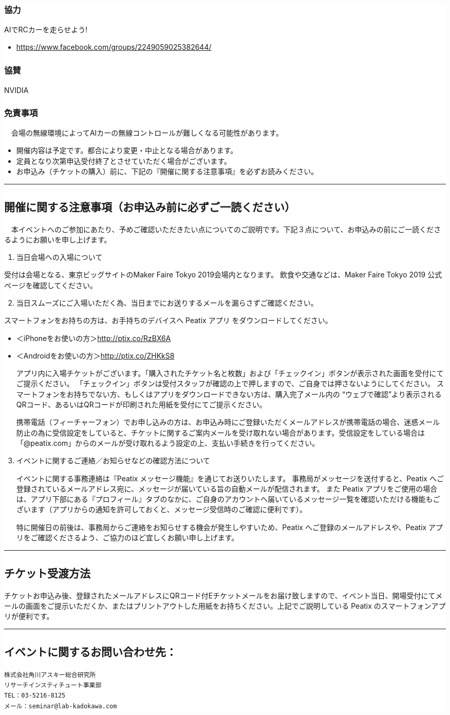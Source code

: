 ### 協力

AIでRCカーを走らせよう!
- https://www.facebook.com/groups/2249059025382644/

### 協賛
NVIDIA

### 免責事項
　会場の無線環境によってAIカーの無線コントロールが難しくなる可能性があります。

- 開催内容は予定です。都合により変更・中止となる場合があります。
- 定員となり次第申込受付終了とさせていただく場合がございます。
- お申込み（チケットの購入）前に、下記の『開催に関する注意事項』を必ずお読みください。

---------------------------------------------
## 開催に関する注意事項（お申込み前に必ずご一読ください）

　本イベントへのご参加にあたり、予めご確認いただきたい点についてのご説明です。下記３点について、お申込みの前にご一読くださるようにお願いを申し上げます。

1. 当日会場への入場について

  受付は会場となる、東京ビッグサイトのMaker Faire Tokyo 2019会場内となります。
  飲食や交通などは、Maker Faire Tokyo 2019 公式ページを確認してください。

2. 当日スムーズにご入場いただく為、当日までにお送りするメールを漏らさずご確認ください。

  スマートフォンをお持ちの方は、お手持ちのデバイスへ Peatix アプリ をダウンロードしてください。

  - ＜iPhoneをお使いの方＞http://ptix.co/RzBX6A
  - ＜Androidをお使いの方＞http://ptix.co/ZHKkS8

    アプリ内に入場チケットがございます。「購入されたチケット名と枚数」および「チェックイン」ボタンが表示された画面を受付にてご提示ください。
    「チェックイン」ボタンは受付スタッフが確認の上で押しますので、ご自身では押さないようにしてください。
    スマートフォンをお持ちでない方、もしくはアプリをダウンロードできない方は、購入完了メール内の “ウェブで確認”より表示されるQRコード、あるいはQRコードが印刷された用紙を受付にてご提示ください。

    携帯電話（フィーチャーフォン）でお申し込みの方は、お申込み時にご登録いただくメールアドレスが携帯電話の場合、迷惑メール防止の為に受信設定をしていると、チケットに関するご案内メールを受け取れない場合があります。受信設定をしている場合は「@peatix.com」からのメールが受け取れるよう設定の上、支払い手続きを行ってください。

3. イベントに関するご連絡／お知らせなどの確認方法について

    イベントに関する事務連絡は『Peatix メッセージ機能』を通じてお送りいたします。
    事務局がメッセージを送付すると、Peatix へご登録されているメールアドレス宛に、メッセージが届いている旨の自動メールが配信されます。
    また Peatix アプリをご使用の場合は、アプリ下部にある『プロフィール』タブのなかに、ご自身のアカウントへ届いているメッセージ一覧を確認いただける機能もございます（アプリからの通知を許可しておくと、メッセージ受信時のご確認に便利です）。

    特に開催日の前後は、事務局からご連絡をお知らせする機会が発生しやすいため、Peatix へご登録のメールアドレスや、Peatix アプリをご確認くださるよう、ご協力のほど宜しくお願い申し上げます。

---------------------------------------------
## チケット受渡方法

チケットお申込み後、登録されたメールアドレスにQRコード付Eチケットメールをお届け致しますので、イベント当日、開場受付にてメールの画面をご提示いただくか、またはプリントアウトした用紙をお持ちください。上記でご説明している Peatix のスマートフォンアプリが便利です。

---------------------------------------------
## イベントに関するお問い合わせ先：

```
株式会社角川アスキー総合研究所
リサーチインスティチュート事業部
TEL：03-5216-8125
メール：seminar@lab-kadokawa.com
```